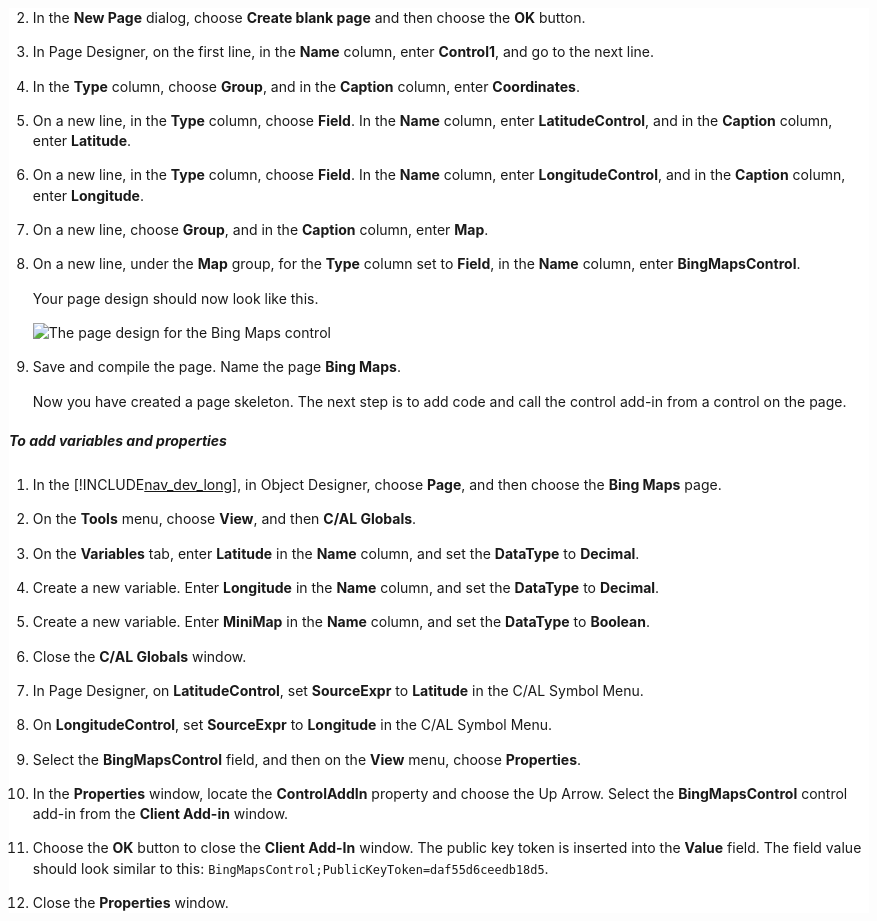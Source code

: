 2. In the **New Page** dialog, choose **Create blank page** and then choose the **OK** button.  

3. In Page Designer, on the first line, in the **Name** column, enter **Control1**, and go to the next line.  

4. In the **Type** column, choose **Group**, and in the **Caption** column, enter **Coordinates**.  

5. On a new line, in the **Type** column, choose **Field**. In the **Name** column, enter **LatitudeControl**, and in the **Caption** column, enter **Latitude**.  

6. On a new line, in the **Type** column, choose **Field**. In the **Name** column, enter **LongitudeControl**, and in the **Caption** column, enter **Longitude**.  

7. On a new line, choose **Group**, and in the **Caption** column, enter **Map**.  

8. On a new line, under the **Map** group, for the **Type** column set to **Field**, in the **Name** column, enter **BingMapsControl**.  

    Your page design should now look like this.  

    ![The page design for the Bing Maps control](media/ControlAddInPageDesignForBingMapsControl.png "ControlAddInPageDesignForBingMapsControl")  

9. Save and compile the page. Name the page **Bing Maps**.  

   Now you have created a page skeleton. The next step is to add code and call the control add-in from a control on the page.  

##### To add variables and properties  

1.  In the [!INCLUDE[nav_dev_long](includes/nav_dev_long_md.md)], in Object Designer, choose **Page**, and then choose the **Bing Maps** page. 

2.  On the **Tools** menu, choose **View**, and then **C/AL Globals**.  

3.  On the **Variables** tab, enter **Latitude** in the **Name** column, and set the **DataType** to **Decimal**.  

4.  Create a new variable. Enter **Longitude** in the **Name** column, and set the **DataType** to **Decimal**.  

5.  Create a new variable. Enter **MiniMap** in the **Name** column, and set the **DataType** to **Boolean**.  

6.  Close the **C/AL Globals** window.  

7.  In Page Designer, on **LatitudeControl**, set **SourceExpr** to **Latitude** in the C/AL Symbol Menu.  

8.  On **LongitudeControl**, set **SourceExpr** to **Longitude** in the C/AL Symbol Menu.  

9. Select the **BingMapsControl** field, and then on the **View** menu, choose **Properties**.  

10. In the **Properties** window, locate the **ControlAddIn** property and choose the Up Arrow. Select the **BingMapsControl** control add-in from the **Client Add-in** window.

11. Choose the **OK** button to close the **Client Add-In** window. The public key token is inserted into the **Value** field.
    The field value should look similar to this: `BingMapsControl;PublicKeyToken=daf55d6ceedb18d5`.
    
12. Close the **Properties** window.  
